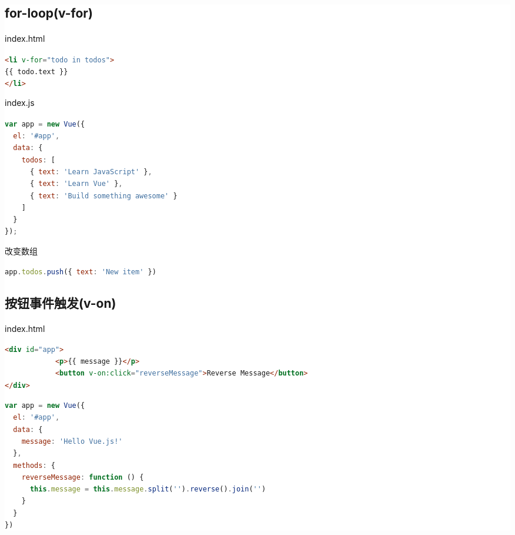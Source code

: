 ## for-loop(v-for)

index.html

```html
<li v-for="todo in todos">
{{ todo.text }}
</li>
```

index.js

```javascript
var app = new Vue({
  el: '#app',
  data: {
    todos: [
      { text: 'Learn JavaScript' },
      { text: 'Learn Vue' },
      { text: 'Build something awesome' }
    ]
  }
});
```

改变数组

```javascript
app.todos.push({ text: 'New item' })
```

## 按钮事件触发(v-on)

index.html

```html
<div id="app">
            <p>{{ message }}</p>
            <button v-on:click="reverseMessage">Reverse Message</button>
</div>
```

```javascript
var app = new Vue({
  el: '#app',
  data: {
    message: 'Hello Vue.js!'
  },
  methods: {
    reverseMessage: function () {
      this.message = this.message.split('').reverse().join('')
    }
  }
})
```
